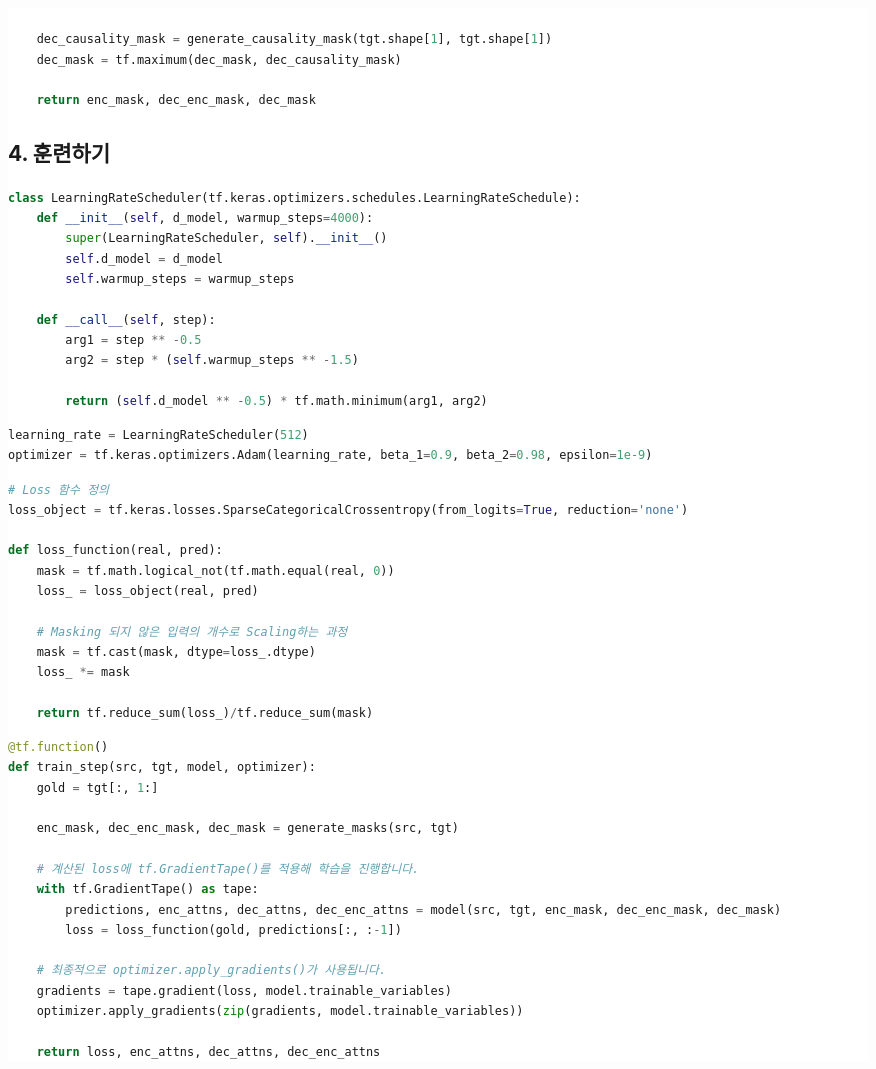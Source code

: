 ```python

    dec_causality_mask = generate_causality_mask(tgt.shape[1], tgt.shape[1])
    dec_mask = tf.maximum(dec_mask, dec_causality_mask)

    return enc_mask, dec_enc_mask, dec_mask
```

## 4. 훈련하기


```python
class LearningRateScheduler(tf.keras.optimizers.schedules.LearningRateSchedule):
    def __init__(self, d_model, warmup_steps=4000):
        super(LearningRateScheduler, self).__init__()
        self.d_model = d_model
        self.warmup_steps = warmup_steps
    
    def __call__(self, step):
        arg1 = step ** -0.5
        arg2 = step * (self.warmup_steps ** -1.5)
        
        return (self.d_model ** -0.5) * tf.math.minimum(arg1, arg2)
```


```python
learning_rate = LearningRateScheduler(512)
optimizer = tf.keras.optimizers.Adam(learning_rate, beta_1=0.9, beta_2=0.98, epsilon=1e-9)
```


```python
# Loss 함수 정의
loss_object = tf.keras.losses.SparseCategoricalCrossentropy(from_logits=True, reduction='none')

def loss_function(real, pred):
    mask = tf.math.logical_not(tf.math.equal(real, 0))
    loss_ = loss_object(real, pred)

    # Masking 되지 않은 입력의 개수로 Scaling하는 과정
    mask = tf.cast(mask, dtype=loss_.dtype)
    loss_ *= mask

    return tf.reduce_sum(loss_)/tf.reduce_sum(mask)
```


```python
@tf.function()
def train_step(src, tgt, model, optimizer):
    gold = tgt[:, 1:]
        
    enc_mask, dec_enc_mask, dec_mask = generate_masks(src, tgt)

    # 계산된 loss에 tf.GradientTape()를 적용해 학습을 진행합니다.
    with tf.GradientTape() as tape:
        predictions, enc_attns, dec_attns, dec_enc_attns = model(src, tgt, enc_mask, dec_enc_mask, dec_mask)
        loss = loss_function(gold, predictions[:, :-1])

    # 최종적으로 optimizer.apply_gradients()가 사용됩니다. 
    gradients = tape.gradient(loss, model.trainable_variables)    
    optimizer.apply_gradients(zip(gradients, model.trainable_variables))
    
    return loss, enc_attns, dec_attns, dec_enc_attns
```
